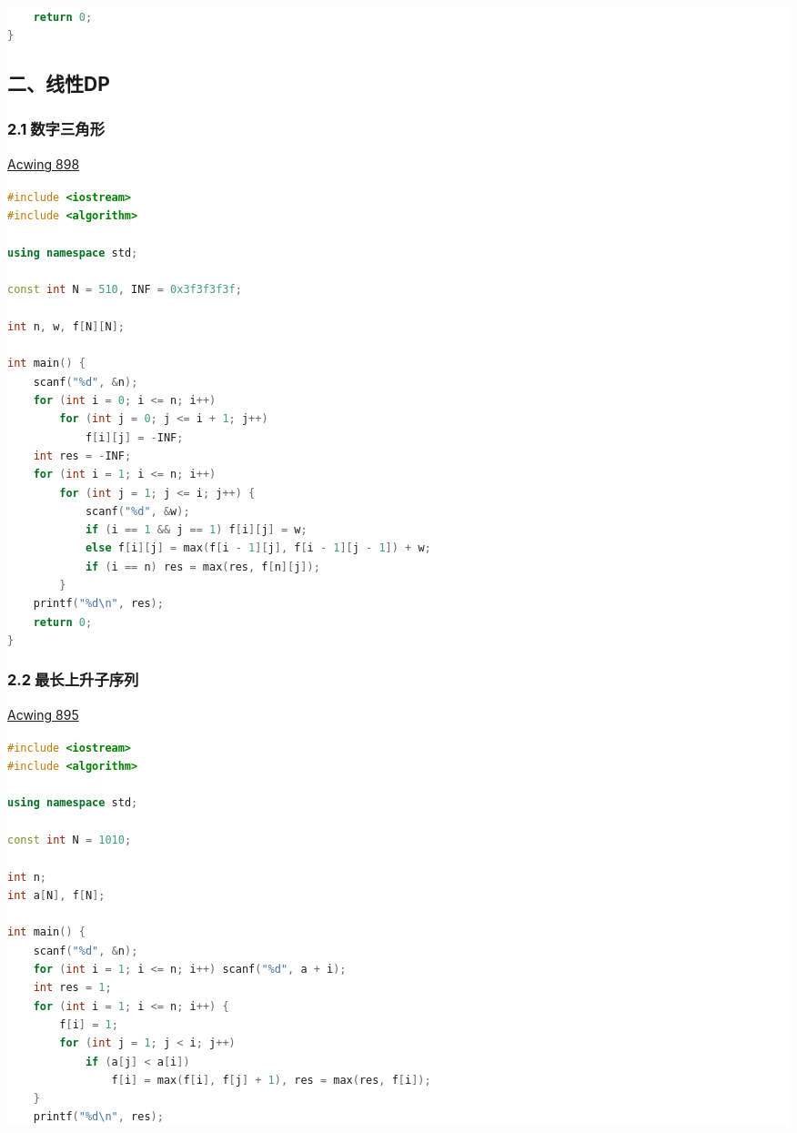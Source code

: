 ```c++
    return 0;
}
```

## 二、线性DP

### 2.1 数字三角形

[Acwing 898](https://www.acwing.com/problem/content/900/)

```c++
#include <iostream>
#include <algorithm>

using namespace std;

const int N = 510, INF = 0x3f3f3f3f;

int n, w, f[N][N];

int main() {
    scanf("%d", &n);
    for (int i = 0; i <= n; i++)
        for (int j = 0; j <= i + 1; j++)
            f[i][j] = -INF;
    int res = -INF;
    for (int i = 1; i <= n; i++)
        for (int j = 1; j <= i; j++) {
            scanf("%d", &w);
            if (i == 1 && j == 1) f[i][j] = w;
            else f[i][j] = max(f[i - 1][j], f[i - 1][j - 1]) + w;
            if (i == n) res = max(res, f[n][j]);
        }
    printf("%d\n", res);
    return 0;
}
```

### 2.2 最长上升子序列

[Acwing 895](https://www.acwing.com/problem/content/897/)

```c++
#include <iostream>
#include <algorithm>

using namespace std;

const int N = 1010;

int n;
int a[N], f[N];

int main() {
    scanf("%d", &n);
    for (int i = 1; i <= n; i++) scanf("%d", a + i);
    int res = 1;
    for (int i = 1; i <= n; i++) {
        f[i] = 1;
        for (int j = 1; j < i; j++)
            if (a[j] < a[i])
                f[i] = max(f[i], f[j] + 1), res = max(res, f[i]);
    }
    printf("%d\n", res);
```